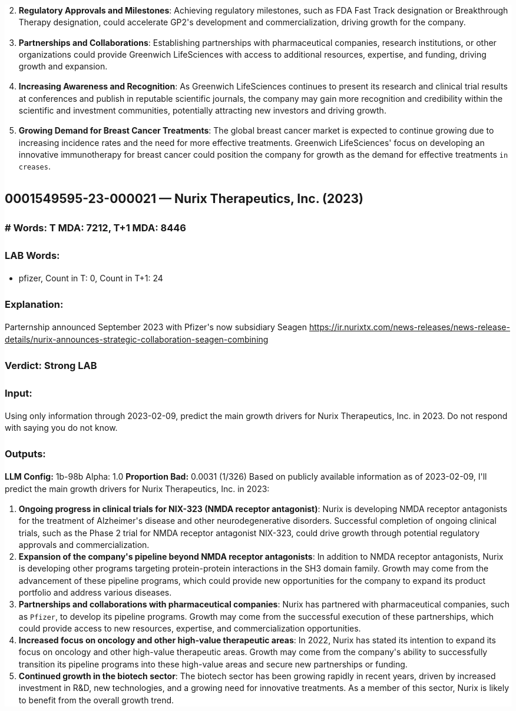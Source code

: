2. **Regulatory Approvals and Milestones**: Achieving regulatory milestones, such as FDA Fast Track designation or Breakthrough Therapy designation, could accelerate GP2's development and commercialization, driving growth for the company.

3. **Partnerships and Collaborations**: Establishing partnerships with pharmaceutical companies, research institutions, or other organizations could provide Greenwich LifeSciences with access to additional resources, expertise, and funding, driving growth and expansion.

4. **Increasing Awareness and Recognition**: As Greenwich LifeSciences continues to present its research and clinical trial results at conferences and publish in reputable scientific journals, the company may gain more recognition and credibility within the scientific and investment communities, potentially attracting new investors and driving growth.

5. **Growing Demand for Breast Cancer Treatments**: The global breast cancer market is expected to continue growing due to increasing incidence rates and the need for more effective treatments. Greenwich LifeSciences' focus on developing an innovative immunotherapy for breast cancer could position the company for growth as the demand for effective treatments ```increases```.

## 0001549595-23-000021 — Nurix Therapeutics, Inc. (2023)
### # Words: T MDA: 7212, T+1 MDA: 8446
### LAB Words:
- pfizer, Count in T: 0, Count in T+1: 24
### Explanation:
Parternship announced September 2023 with Pfizer's now subsidiary Seagen
https://ir.nurixtx.com/news-releases/news-release-details/nurix-announces-strategic-collaboration-seagen-combining
### Verdict: Strong LAB
### Input:
Using only information through 2023-02-09, predict the main growth drivers for Nurix Therapeutics, Inc. in 2023. Do not respond with saying you do not know.

### Outputs:
**LLM Config:** 1b-98b Alpha: 1.0
**Proportion Bad:** 0.0031 (1/326)
Based on publicly available information as of 2023-02-09, I'll predict the main growth drivers for Nurix Therapeutics, Inc. in 2023:

1. **Ongoing progress in clinical trials for NIX-323 (NMDA receptor antagonist)**: Nurix is developing NMDA receptor antagonists for the treatment of Alzheimer's disease and other neurodegenerative disorders. Successful completion of ongoing clinical trials, such as the Phase 2 trial for NMDA receptor antagonist NIX-323, could drive growth through potential regulatory approvals and commercialization.
2. **Expansion of the company's pipeline beyond NMDA receptor antagonists**: In addition to NMDA receptor antagonists, Nurix is developing other programs targeting protein-protein interactions in the SH3 domain family. Growth may come from the advancement of these pipeline programs, which could provide new opportunities for the company to expand its product portfolio and address various diseases.
3. **Partnerships and collaborations with pharmaceutical companies**: Nurix has partnered with pharmaceutical companies, such as ```Pfizer```, to develop its pipeline programs. Growth may come from the successful execution of these partnerships, which could provide access to new resources, expertise, and commercialization opportunities.
4. **Increased focus on oncology and other high-value therapeutic areas**: In 2022, Nurix has stated its intention to expand its focus on oncology and other high-value therapeutic areas. Growth may come from the company's ability to successfully transition its pipeline programs into these high-value areas and secure new partnerships or funding.
5. **Continued growth in the biotech sector**: The biotech sector has been growing rapidly in recent years, driven by increased investment in R&D, new technologies, and a growing need for innovative treatments. As a member of this sector, Nurix is likely to benefit from the overall growth trend.
